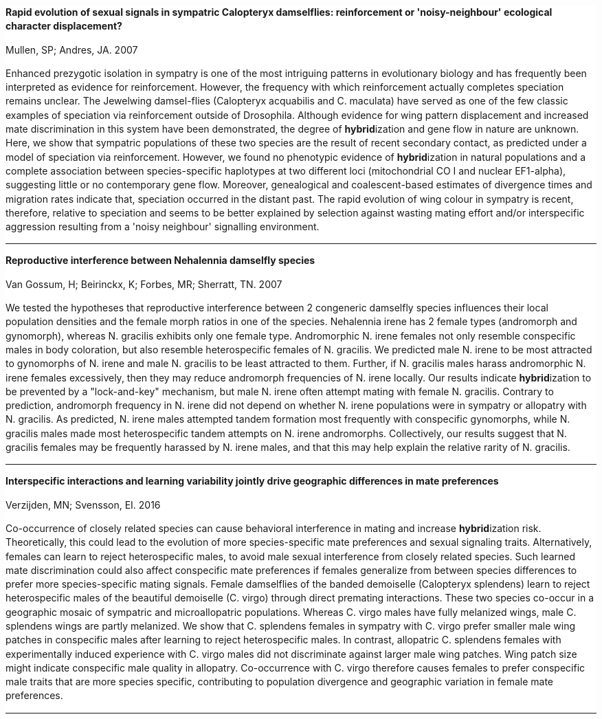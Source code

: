 **Rapid evolution of sexual signals in sympatric Calopteryx damselflies: reinforcement or 'noisy-neighbour' ecological character displacement?**

Mullen, SP; Andres, JA. 2007

Enhanced prezygotic isolation in sympatry is one of the most intriguing patterns in evolutionary biology and has frequently been interpreted as evidence for reinforcement. However, the frequency with which reinforcement actually completes speciation remains unclear. The Jewelwing damsel-flies (Calopteryx acquabilis and C. maculata) have served as one of the few classic examples of speciation via reinforcement outside of Drosophila. Although evidence for wing pattern displacement and increased mate discrimination in this system have been demonstrated, the degree of **hybrid**ization and gene flow in nature are unknown. Here, we show that sympatric populations of these two species are the result of recent secondary contact, as predicted under a model of speciation via reinforcement. However, we found no phenotypic evidence of **hybrid**ization in natural populations and a complete association between species-specific haplotypes at two different loci (mitochondrial CO I and nuclear EF1-alpha), suggesting little or no contemporary gene flow. Moreover, genealogical and coalescent-based estimates of divergence times and migration rates indicate that, speciation occurred in the distant past. The rapid evolution of wing colour in sympatry is recent, therefore, relative to speciation and seems to be better explained by selection against wasting mating effort and/or interspecific aggression resulting from a 'noisy neighbour' signalling environment.

---

**Reproductive interference between Nehalennia damselfly species**

Van Gossum, H; Beirinckx, K; Forbes, MR; Sherratt, TN. 2007

We tested the hypotheses that reproductive interference between 2 congeneric damselfly species influences their local population densities and the female morph ratios in one of the species. Nehalennia irene has 2 female types (andromorph and gynomorph), whereas N. gracilis exhibits only one female type. Andromorphic N. irene females not only resemble conspecific males in body coloration, but also resemble heterospecific females of N. gracilis. We predicted male N. irene to be most attracted to gynomorphs of N. irene and male N. gracilis to be least attracted to them. Further, if N. gracilis males harass andromorphic N. irene females excessively, then they may reduce andromorph frequencies of N. irene locally. Our results indicate **hybrid**ization to be prevented by a "lock-and-key" mechanism, but male N. irene often attempt mating with female N. gracilis. Contrary to prediction, andromorph frequency in N. irene did not depend on whether N. irene populations were in sympatry or allopatry with N. gracilis. As predicted, N. irene males attempted tandem formation most frequently with conspecific gynomorphs, while N. gracilis males made most heterospecific tandem attempts on N. irene andromorphs. Collectively, our results suggest that N. gracilis females may be frequently harassed by N. irene males, and that this may help explain the relative rarity of N. gracilis.

---

**Interspecific interactions and learning variability jointly drive geographic differences in mate preferences**

Verzijden, MN; Svensson, EI. 2016

Co-occurrence of closely related species can cause behavioral interference in mating and increase **hybrid**ization risk. Theoretically, this could lead to the evolution of more species-specific mate preferences and sexual signaling traits. Alternatively, females can learn to reject heterospecific males, to avoid male sexual interference from closely related species. Such learned mate discrimination could also affect conspecific mate preferences if females generalize from between species differences to prefer more species-specific mating signals. Female damselflies of the banded demoiselle (Calopteryx splendens) learn to reject heterospecific males of the beautiful demoiselle (C. virgo) through direct premating interactions. These two species co-occur in a geographic mosaic of sympatric and microallopatric populations. Whereas C. virgo males have fully melanized wings, male C. splendens wings are partly melanized. We show that C. splendens females in sympatry with C. virgo prefer smaller male wing patches in conspecific males after learning to reject heterospecific males. In contrast, allopatric C. splendens females with experimentally induced experience with C. virgo males did not discriminate against larger male wing patches. Wing patch size might indicate conspecific male quality in allopatry. Co-occurrence with C. virgo therefore causes females to prefer conspecific male traits that are more species specific, contributing to population divergence and geographic variation in female mate preferences.

---
